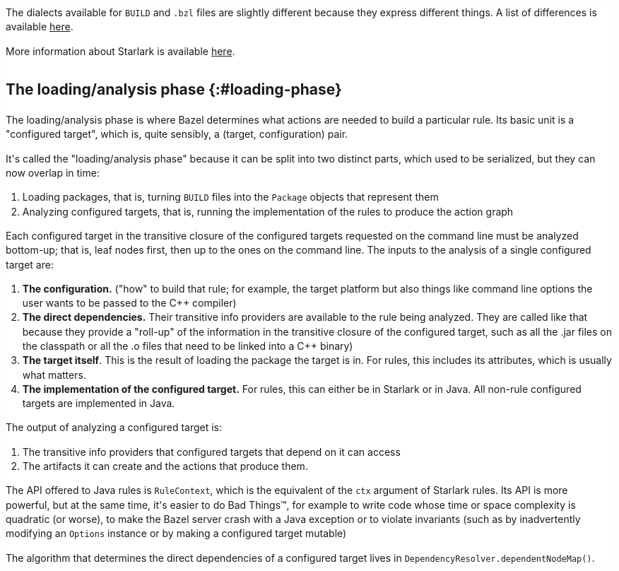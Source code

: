 The dialects available for `BUILD` and `.bzl` files are slightly different
because they express different things. A list of differences is available
[here](/rules/language#differences-between-build-and-bzl-files).

More information about Starlark is available [here](/rules/language).

## The loading/analysis phase {:#loading-phase}

The loading/analysis phase is where Bazel determines what actions are needed to
build a particular rule. Its basic unit is a "configured target", which is,
quite sensibly, a (target, configuration) pair.

It's called the "loading/analysis phase" because it can be split into two
distinct parts, which used to be serialized, but they can now overlap in time:

1.  Loading packages, that is, turning `BUILD` files into the `Package` objects
    that represent them
2.  Analyzing configured targets, that is, running the implementation of the
    rules to produce the action graph

Each configured target in the transitive closure of the configured targets
requested on the command line must be analyzed bottom-up; that is, leaf nodes
first, then up to the ones on the command line. The inputs to the analysis of
a single configured target are:

1.  **The configuration.** ("how" to build that rule; for example, the target
    platform but also things like command line options the user wants to be
    passed to the C++ compiler)
2.  **The direct dependencies.** Their transitive info providers are available
    to the rule being analyzed. They are called like that because they provide a
    "roll-up" of the information in the transitive closure of the configured
    target, such as all the .jar files on the classpath or all the .o files that
    need to be linked into a C++ binary)
3.  **The target itself**. This is the result of loading the package the target
    is in. For rules, this includes its attributes, which is usually what
    matters.
4.  **The implementation of the configured target.** For rules, this can either
    be in Starlark or in Java. All non-rule configured targets are implemented
    in Java.

The output of analyzing a configured target is:

1.  The transitive info providers that configured targets that depend on it can
    access
2.  The artifacts it can create and the actions that produce them.

The API offered to Java rules is `RuleContext`, which is the equivalent of the
`ctx` argument of Starlark rules. Its API is more powerful, but at the same
time, it's easier to do Bad Things™, for example to write code whose time or
space complexity is quadratic (or worse), to make the Bazel server crash with a
Java exception or to violate invariants (such as by inadvertently modifying an
`Options` instance or by making a configured target mutable)

The algorithm that determines the direct dependencies of a configured target
lives in `DependencyResolver.dependentNodeMap()`.
